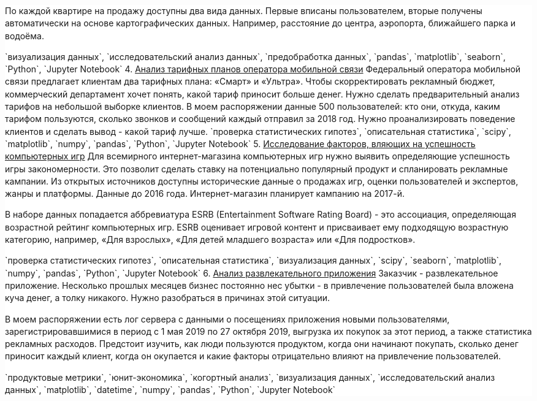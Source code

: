 По каждой квартире на продажу доступны два вида данных. Первые вписаны пользователем, вторые получены автоматически на основе картографических данных. Например, расстояние до центра, аэропорта, ближайшего парка и водоёма.</td>
  <td> 
 `визуализация данных`, `исследовательский анализ данных`, `предобработка данных`, `pandas`, `matplotlib`, `seaborn`, `Python`, `Jupyter Notebook`</td>
</tr>

<tr>
  <td>4. <a href = "https://github.com/enibai/Yandex-Practicum-Projects/blob/master/4.%20Analysis%20of%20mobile%20operator%20tariff%20plans/4_analysis_of_mobile_operator_tariff_plans.ipynb">Анализ тарифных планов оператора мобильной связи</a></td>
  <td>Федеральный оператора мобильной связи предлагает клиентам два тарифных плана: «Смарт» и «Ультра». Чтобы скорректировать рекламный бюджет, коммерческий департамент хочет понять, какой тариф приносит больше денег. Нужно сделать предварительный анализ тарифов на небольшой выборке клиентов. В моем распоряжении данные 500 пользователей: кто они, откуда, каким тарифом пользуются, сколько звонков и сообщений каждый отправил за 2018 год. Нужно проанализировать поведение клиентов и сделать вывод - какой тариф лучше.</td>
  <td>
 `проверка статистических гипотез`, `описательная статистика`, `scipy`, `matplotlib`, `numpy`, `pandas`, `Python`, `Jupyter Notebook`</td>
</tr>
    
<tr>
  <td>5. <a href = "https://github.com/enibai/Yandex-Practicum-Projects/blob/master/5.%20The%20study%20of%20factors%20affecting%20the%20success%20of%20computer%20games/5_the_study_of_factors_affecting_the_success_of_computer_games.ipynb">Исследование факторов, вляющих на успешность компьютерных игр</a></td>
  <td>Для всемирного интернет-магазина компьютерных игр нужно выявить определяющие успешность игры закономерности. Это позволит сделать ставку на потенциально популярный продукт и спланировать рекламные кампании. Из открытых источников доступны исторические данные о продажах игр, оценки пользователей и экспертов, жанры и платформы. Данные до 2016 года. Интернет-магазин планирует кампанию на 2017-й.

В наборе данных попадается аббревиатура ESRB (Entertainment Software Rating Board) - это ассоциация, определяющая возрастной рейтинг компьютерных игр. ESRB оценивает игровой контент и присваивает ему подходящую возрастную категорию, например, «Для взрослых», «Для детей младшего возраста» или «Для подростков».</td>
  <td> 
 `проверка статистических гипотез`, `описательная статистика`, `визуализация данных`, `scipy`, `seaborn`, `matplotlib`, `numpy`, `pandas`, `Python`, `Jupyter Notebook`</td>
</tr>
  
<tr>
  <td>6. <a href = "https://github.com/enibai/Yandex-Practicum-Projects/blob/master/6.%20Entertainment%20application%20analysis/6_entertainment_application_analysis.ipynb">Анализ развлекательного приложения</a></td>
  <td>Заказчик - развлекательное приложение. Несколько прошлых месяцев бизнес постоянно нес убытки - в привлечение пользователей была вложена куча денег, а толку никакого. Нужно разобраться в причинах этой ситуации.

В моем распоряжении есть лог сервера с данными о посещениях приложения новыми пользователями, зарегистрировавшимися в период с 1 мая 2019 по 27 октября 2019, выгрузка их покупок за этот период, а также статистика рекламных расходов. Предстоит изучить, как люди пользуются продуктом, когда они начинают покупать, сколько денег приносит каждый клиент, когда он окупается и какие факторы отрицательно влияют на привлечение пользователей.</td>
  <td> 
 `продуктовые метрики`, `юнит-экономика`, `когортный анализ`, `визуализация данных`, `исследовательский анализ данных`, `matplotlib`, `datetime`, `numpy`, `pandas`, `Python`, `Jupyter Notebook`</td>
</tr>
    
